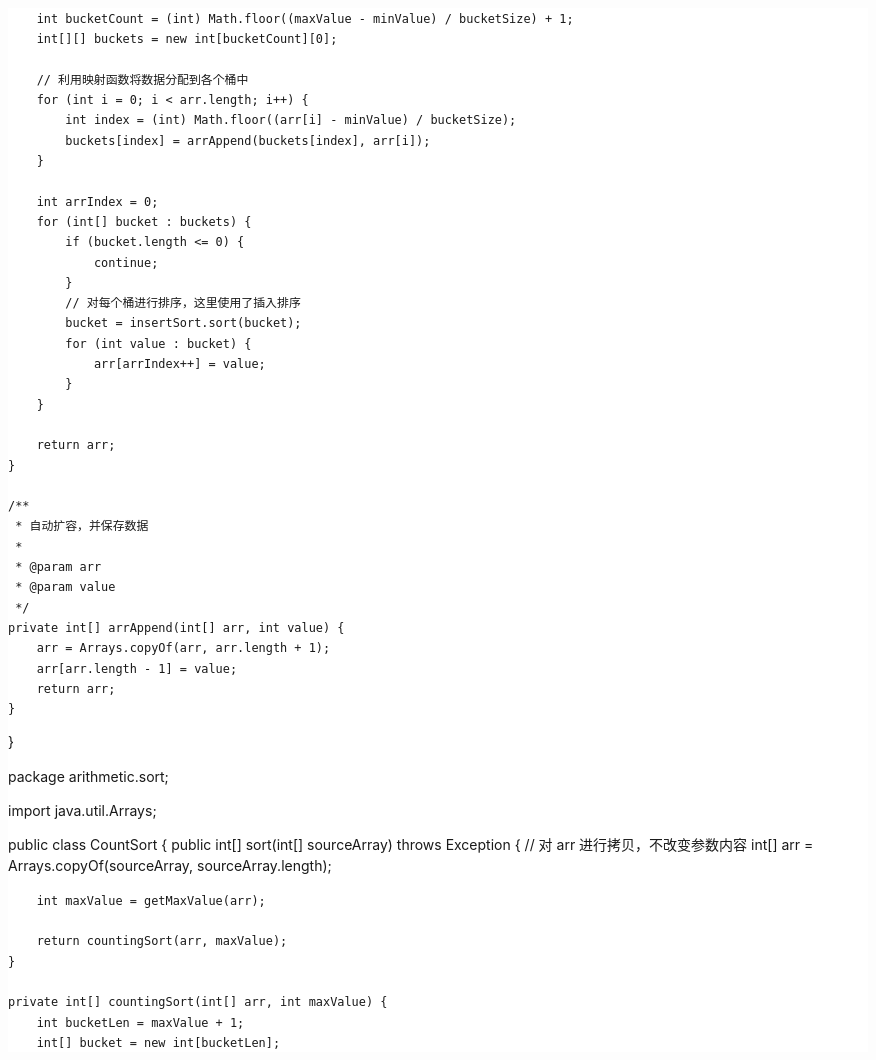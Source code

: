         int bucketCount = (int) Math.floor((maxValue - minValue) / bucketSize) + 1;
        int[][] buckets = new int[bucketCount][0];

        // 利用映射函数将数据分配到各个桶中
        for (int i = 0; i < arr.length; i++) {
            int index = (int) Math.floor((arr[i] - minValue) / bucketSize);
            buckets[index] = arrAppend(buckets[index], arr[i]);
        }

        int arrIndex = 0;
        for (int[] bucket : buckets) {
            if (bucket.length <= 0) {
                continue;
            }
            // 对每个桶进行排序，这里使用了插入排序
            bucket = insertSort.sort(bucket);
            for (int value : bucket) {
                arr[arrIndex++] = value;
            }
        }

        return arr;
    }

    /**
     * 自动扩容，并保存数据
     *
     * @param arr
     * @param value
     */
    private int[] arrAppend(int[] arr, int value) {
        arr = Arrays.copyOf(arr, arr.length + 1);
        arr[arr.length - 1] = value;
        return arr;
    }

}





package arithmetic.sort;

import java.util.Arrays;

public class CountSort {
    public int[] sort(int[] sourceArray) throws Exception {
        // 对 arr 进行拷贝，不改变参数内容
        int[] arr = Arrays.copyOf(sourceArray, sourceArray.length);

        int maxValue = getMaxValue(arr);

        return countingSort(arr, maxValue);
    }

    private int[] countingSort(int[] arr, int maxValue) {
        int bucketLen = maxValue + 1;
        int[] bucket = new int[bucketLen];
